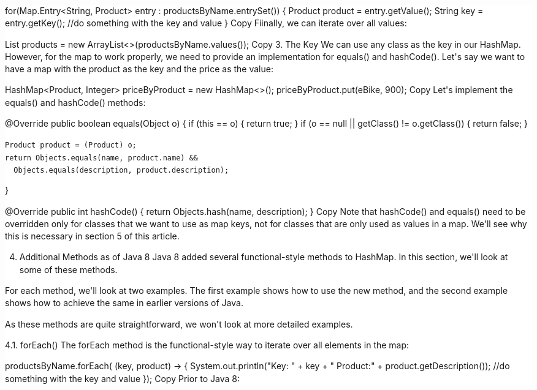 for(Map.Entry<String, Product> entry : productsByName.entrySet()) {
Product product = entry.getValue();
String key = entry.getKey();
//do something with the key and value
}
Copy
Fiinally, we can iterate over all values:

List<Product> products = new ArrayList<>(productsByName.values());
Copy 3. The Key
We can use any class as the key in our HashMap. However, for the map to work properly, we need to provide an implementation for equals() and hashCode(). Let's say we want to have a map with the product as the key and the price as the value:

HashMap<Product, Integer> priceByProduct = new HashMap<>();
priceByProduct.put(eBike, 900);
Copy
Let's implement the equals() and hashCode() methods:

@Override
public boolean equals(Object o) {
if (this == o) {
return true;
}
if (o == null || getClass() != o.getClass()) {
return false;
}

    Product product = (Product) o;
    return Objects.equals(name, product.name) &&
      Objects.equals(description, product.description);

}

@Override
public int hashCode() {
return Objects.hash(name, description);
}
Copy
Note that hashCode() and equals() need to be overridden only for classes that we want to use as map keys, not for classes that are only used as values in a map. We'll see why this is necessary in section 5 of this article.

4. Additional Methods as of Java 8
   Java 8 added several functional-style methods to HashMap. In this section, we'll look at some of these methods.

For each method, we'll look at two examples. The first example shows how to use the new method, and the second example shows how to achieve the same in earlier versions of Java.

As these methods are quite straightforward, we won't look at more detailed examples.

4.1. forEach()
The forEach method is the functional-style way to iterate over all elements in the map:

productsByName.forEach( (key, product) -> {
System.out.println("Key: " + key + " Product:" + product.getDescription());
//do something with the key and value
});
Copy
Prior to Java 8:
